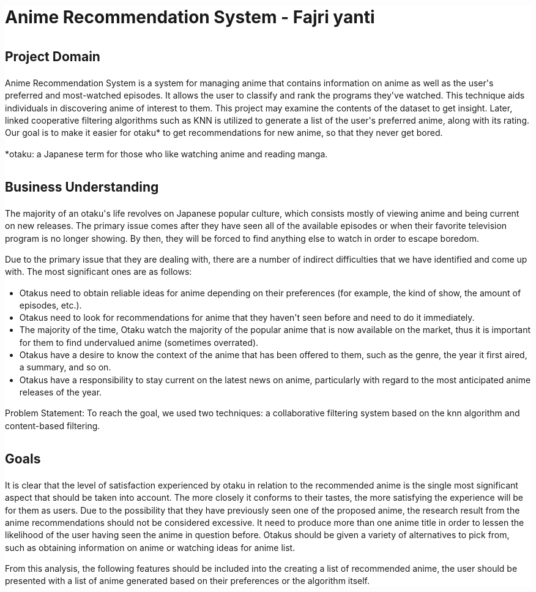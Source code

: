 ﻿# Anime Recommendation System - Fajri yanti

## Project Domain
Anime Recommendation System is a system for managing anime that contains information on anime as well as the user's preferred and most-watched episodes. It allows the user to classify and rank the programs they've watched. This technique aids individuals in discovering anime of interest to them. This project may examine the contents of the dataset to get insight. Later, linked cooperative filtering algorithms such as KNN is utilized to generate a list of the user's preferred anime, along with its rating. Our goal is to make it easier for otaku*  to get recommendations for new anime,  so that they never get bored.



*otaku: a Japanese term for those who like watching anime and reading manga.

## Business Understanding

The majority of an otaku's life revolves on Japanese popular culture, which consists mostly of viewing anime and being current on new releases. The primary issue comes after they have seen all of the available episodes or when their favorite television program is no longer showing. By then, they will be forced to find anything else to watch in order to escape boredom.

Due to the primary issue that they are dealing with, there are a number of indirect difficulties that we have identified and come up with. The most significant ones are as follows:

* Otakus need to obtain reliable ideas for anime depending on their preferences (for example, the kind of show, the amount of episodes, etc.).
* Otakus need to look for recommendations for anime that they haven't seen before and need to do it immediately.
* The majority of the time, Otaku watch the majority of the popular anime that is now available on the market, thus it is important for them to find undervalued anime (sometimes overrated).
* Otakus have a desire to know the context of the anime that has been offered to them, such as the genre, the year it first aired, a summary, and so on.
* Otakus have a responsibility to stay current on the latest news on anime, particularly with regard to the most anticipated anime releases of the year.


Problem Statement: 
To reach the goal, we used two techniques: a collaborative filtering system based on the knn algorithm and content-based filtering.

## Goals 

It is clear that the level of satisfaction experienced by otaku in relation to the recommended anime is the single most significant aspect that should be taken into account. The more closely it conforms to their tastes, the more satisfying the experience will be for them as users. Due to the possibility that they have previously seen one of the proposed anime, the research result from the anime recommendations should not be considered excessive. It need to produce more than one anime title in order to lessen the likelihood of the user having seen the anime in question before. Otakus should be given a variety of alternatives to pick from, such as obtaining information on anime or watching ideas for anime list.

From this analysis, the following features should be included into the creating a list of recommended anime, the user should be presented with a list of anime generated based on their preferences or the algorithm itself.

